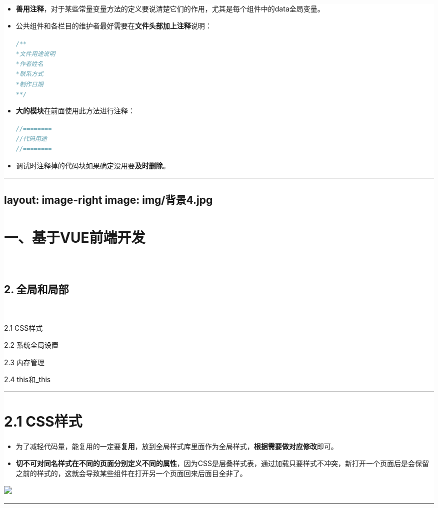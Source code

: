 - **善用注释**，对于某些常量变量方法的定义要说清楚它们的作用，尤其是每个组件中的data全局变量。

- 公共组件和各栏目的维护者最好需要在**文件头部加上注释**说明：

  ```javascript
  /**
  *文件用途说明
  *作者姓名
  *联系方式
  *制作日期
  **/
  ```

- **大的模块**在前面使用此方法进行注释：

  ```javascript
  //========
  //代码用途
  //========
  ```

- 调试时注释掉的代码块如果确定没用要**及时删除**。

---
layout: image-right
image: img/背景4.jpg
---

# 一、基于VUE前端开发

<br/>

## 2. 全局和局部

<br/>

2.1 CSS样式

2.2 系统全局设置

2.3 内存管理

2.4 this和\_this

---

# 2.1 CSS样式

- 为了减轻代码量，能复用的一定要**复用**，放到全局样式库里面作为全局样式，**根据需要做对应修改**即可。

- **切不可对同名样式在不同的页面分别定义不同的属性**，因为CSS是层叠样式表，通过加载只要样式不冲突，新打开一个页面后是会保留之前的样式的，这就会导致某些组件在打开另一个页面回来后面目全非了。

<img src="/经验分享/1.png" class="w-200 mx-auto"/>

---
